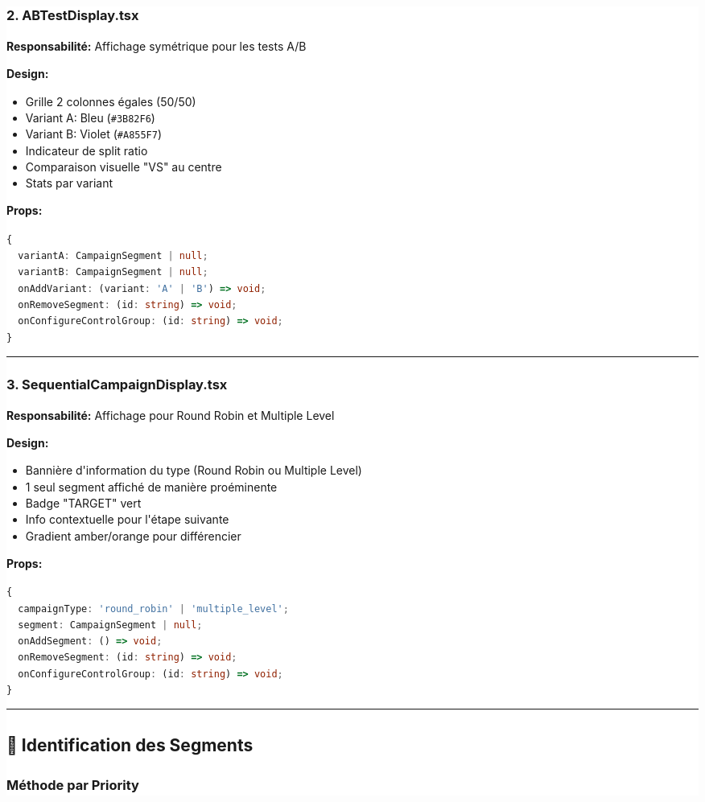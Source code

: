 
### 2. ABTestDisplay.tsx

**Responsabilité:** Affichage symétrique pour les tests A/B

**Design:**
- Grille 2 colonnes égales (50/50)
- Variant A: Bleu (`#3B82F6`)
- Variant B: Violet (`#A855F7`)
- Indicateur de split ratio
- Comparaison visuelle "VS" au centre
- Stats par variant

**Props:**
```typescript
{
  variantA: CampaignSegment | null;
  variantB: CampaignSegment | null;
  onAddVariant: (variant: 'A' | 'B') => void;
  onRemoveSegment: (id: string) => void;
  onConfigureControlGroup: (id: string) => void;
}
```

---

### 3. SequentialCampaignDisplay.tsx

**Responsabilité:** Affichage pour Round Robin et Multiple Level

**Design:**
- Bannière d'information du type (Round Robin ou Multiple Level)
- 1 seul segment affiché de manière proéminente
- Badge "TARGET" vert
- Info contextuelle pour l'étape suivante
- Gradient amber/orange pour différencier

**Props:**
```typescript
{
  campaignType: 'round_robin' | 'multiple_level';
  segment: CampaignSegment | null;
  onAddSegment: () => void;
  onRemoveSegment: (id: string) => void;
  onConfigureControlGroup: (id: string) => void;
}
```

---

## 🎯 Identification des Segments

### Méthode par Priority
